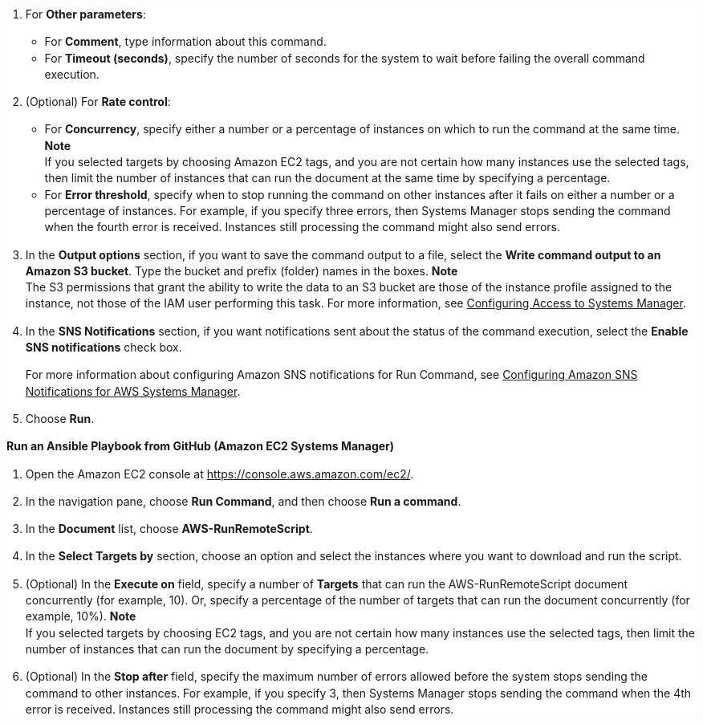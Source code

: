 1. For **Other parameters**:
   + For **Comment**, type information about this command\.
   + For **Timeout \(seconds\)**, specify the number of seconds for the system to wait before failing the overall command execution\. 

1. \(Optional\) For **Rate control**:
   + For **Concurrency**, specify either a number or a percentage of instances on which to run the command at the same time\.
**Note**  
If you selected targets by choosing Amazon EC2 tags, and you are not certain how many instances use the selected tags, then limit the number of instances that can run the document at the same time by specifying a percentage\.
   + For **Error threshold**, specify when to stop running the command on other instances after it fails on either a number or a percentage of instances\. For example, if you specify three errors, then Systems Manager stops sending the command when the fourth error is received\. Instances still processing the command might also send errors\.

1. In the **Output options** section, if you want to save the command output to a file, select the **Write command output to an Amazon S3 bucket**\. Type the bucket and prefix \(folder\) names in the boxes\.
**Note**  
The S3 permissions that grant the ability to write the data to an S3 bucket are those of the instance profile assigned to the instance, not those of the IAM user performing this task\. For more information, see [Configuring Access to Systems Manager](systems-manager-access.md)\. 

1. In the **SNS Notifications** section, if you want notifications sent about the status of the command execution, select the **Enable SNS notifications** check box\.

   For more information about configuring Amazon SNS notifications for Run Command, see [Configuring Amazon SNS Notifications for AWS Systems Manager](monitoring-sns-notifications.md)\.

1. Choose **Run**\.

**Run an Ansible Playbook from GitHub \(Amazon EC2 Systems Manager\)**

1. Open the Amazon EC2 console at [https://console\.aws\.amazon\.com/ec2/](https://console.aws.amazon.com/ec2/)\.

1. In the navigation pane, choose **Run Command**, and then choose **Run a command**\.

1. In the **Document** list, choose **AWS\-RunRemoteScript**\.

1. In the **Select Targets by** section, choose an option and select the instances where you want to download and run the script\.

1. \(Optional\) In the **Execute on** field, specify a number of **Targets** that can run the AWS\-RunRemoteScript document concurrently \(for example, 10\)\. Or, specify a percentage of the number of targets that can run the document concurrently \(for example, 10%\)\.
**Note**  
If you selected targets by choosing EC2 tags, and you are not certain how many instances use the selected tags, then limit the number of instances that can run the document by specifying a percentage\.

1. \(Optional\) In the **Stop after** field, specify the maximum number of errors allowed before the system stops sending the command to other instances\. For example, if you specify 3, then Systems Manager stops sending the command when the 4th error is received\. Instances still processing the command might also send errors\.
